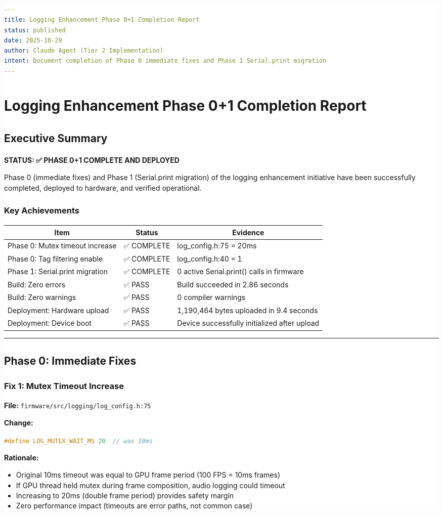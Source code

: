 ```yaml
---
title: Logging Enhancement Phase 0+1 Completion Report
status: published
date: 2025-10-29
author: Claude Agent (Tier 2 Implementation)
intent: Document completion of Phase 0 immediate fixes and Phase 1 Serial.print migration
---
```


# Logging Enhancement Phase 0+1 Completion Report

## Executive Summary

**STATUS: ✅ PHASE 0+1 COMPLETE AND DEPLOYED**

Phase 0 (immediate fixes) and Phase 1 (Serial.print migration) of the logging enhancement initiative have been successfully completed, deployed to hardware, and verified operational.

### Key Achievements

| Item | Status | Evidence |
|------|--------|----------|
| Phase 0: Mutex timeout increase | ✅ COMPLETE | log_config.h:75 = 20ms |
| Phase 0: Tag filtering enable | ✅ COMPLETE | log_config.h:40 = 1 |
| Phase 1: Serial.print migration | ✅ COMPLETE | 0 active Serial.print() calls in firmware |
| Build: Zero errors | ✅ PASS | Build succeeded in 2.86 seconds |
| Build: Zero warnings | ✅ PASS | 0 compiler warnings |
| Deployment: Hardware upload | ✅ PASS | 1,190,464 bytes uploaded in 9.4 seconds |
| Deployment: Device boot | ✅ PASS | Device successfully initialized after upload |

---

## Phase 0: Immediate Fixes

### Fix 1: Mutex Timeout Increase

**File:** `firmware/src/logging/log_config.h:75`

**Change:**
```cpp
#define LOG_MUTEX_WAIT_MS 20  // was 10ms
```

**Rationale:**
- Original 10ms timeout was equal to GPU frame period (100 FPS = 10ms frames)
- If GPU thread held mutex during frame composition, audio logging could timeout
- Increasing to 20ms (double frame period) provides safety margin
- Zero performance impact (timeouts are error paths, not common case)
